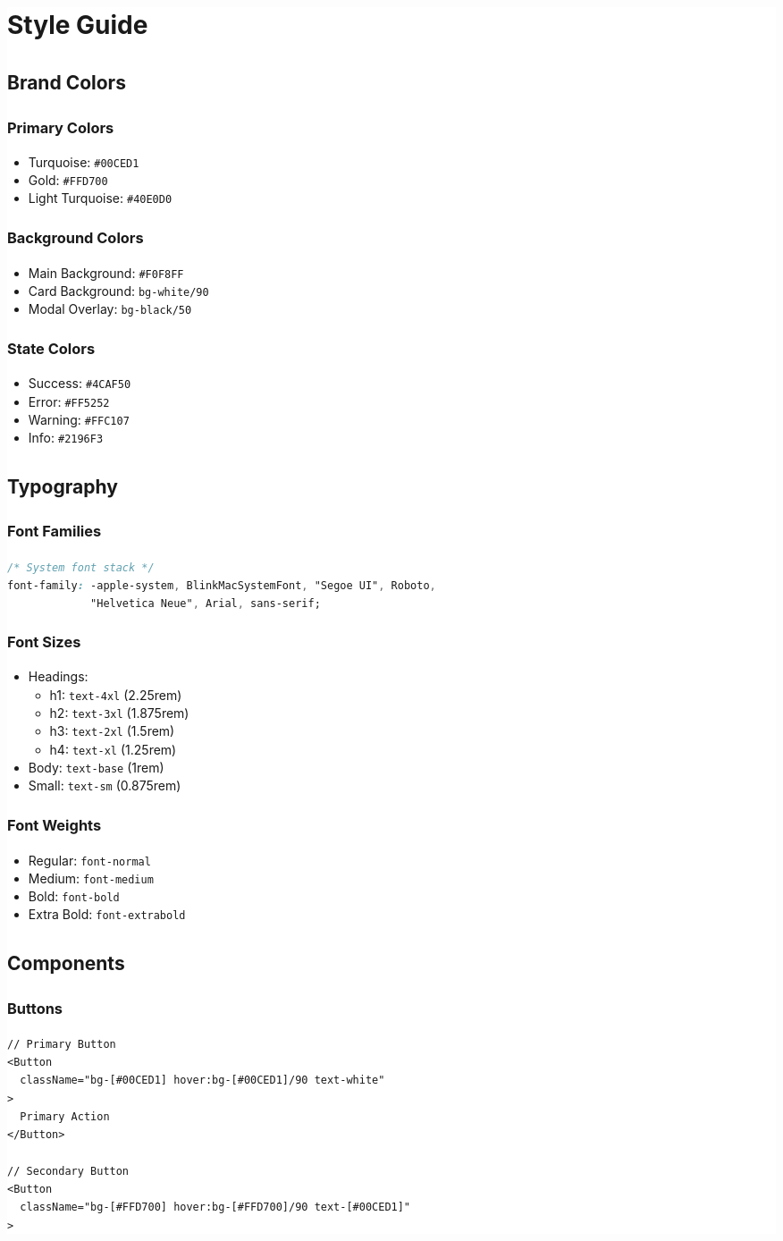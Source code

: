 # Style Guide

## Brand Colors

### Primary Colors
- Turquoise: `#00CED1`
- Gold: `#FFD700`
- Light Turquoise: `#40E0D0`

### Background Colors
- Main Background: `#F0F8FF`
- Card Background: `bg-white/90`
- Modal Overlay: `bg-black/50`

### State Colors
- Success: `#4CAF50`
- Error: `#FF5252`
- Warning: `#FFC107`
- Info: `#2196F3`

## Typography

### Font Families
```css
/* System font stack */
font-family: -apple-system, BlinkMacSystemFont, "Segoe UI", Roboto, 
             "Helvetica Neue", Arial, sans-serif;
```

### Font Sizes
- Headings:
  - h1: `text-4xl` (2.25rem)
  - h2: `text-3xl` (1.875rem)
  - h3: `text-2xl` (1.5rem)
  - h4: `text-xl` (1.25rem)
- Body: `text-base` (1rem)
- Small: `text-sm` (0.875rem)

### Font Weights
- Regular: `font-normal`
- Medium: `font-medium`
- Bold: `font-bold`
- Extra Bold: `font-extrabold`

## Components

### Buttons
```tsx
// Primary Button
<Button 
  className="bg-[#00CED1] hover:bg-[#00CED1]/90 text-white"
>
  Primary Action
</Button>

// Secondary Button
<Button 
  className="bg-[#FFD700] hover:bg-[#FFD700]/90 text-[#00CED1]"
>
```